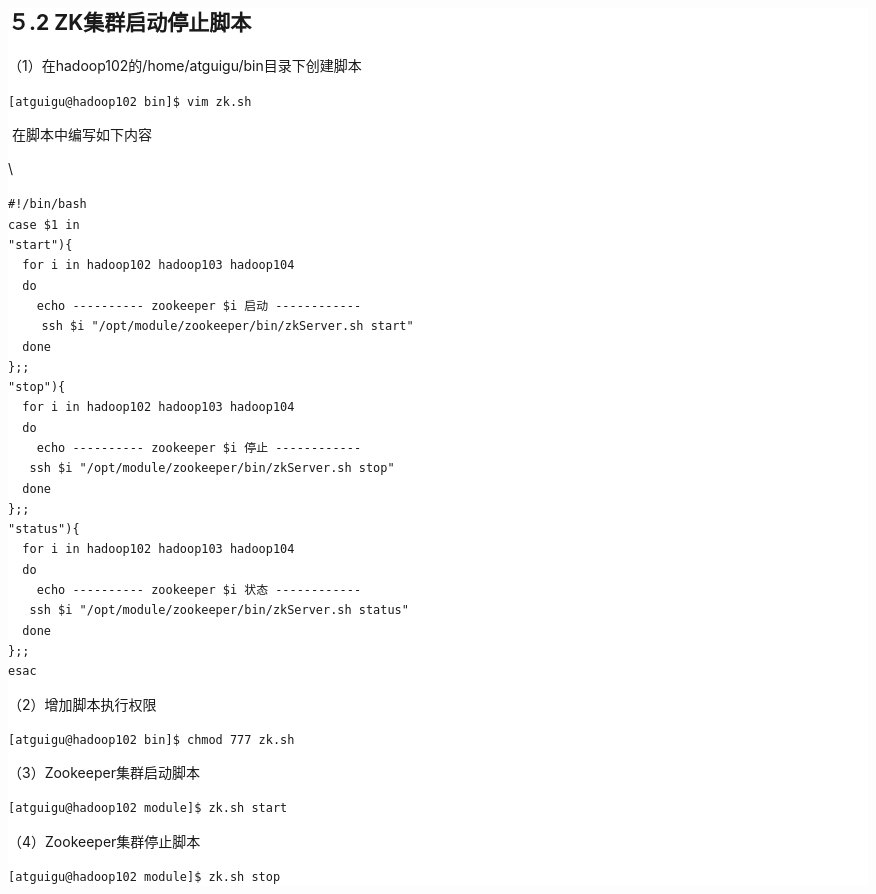 ## ５.2 ZK集群启动停止脚本

（1）在hadoop102的/home/atguigu/bin目录下创建脚本

```bash
[atguigu@hadoop102 bin]$ vim zk.sh
```

​    在脚本中编写如下内容

\

```shell
#!/bin/bash
case $1 in
"start"){
  for i in hadoop102 hadoop103 hadoop104
  do
    echo ---------- zookeeper $i 启动 ------------
   　ssh $i "/opt/module/zookeeper/bin/zkServer.sh start"
  done
};;
"stop"){
  for i in hadoop102 hadoop103 hadoop104
  do
    echo ---------- zookeeper $i 停止 ------------  
   ssh $i "/opt/module/zookeeper/bin/zkServer.sh stop"
  done
};;
"status"){
  for i in hadoop102 hadoop103 hadoop104
  do
    echo ---------- zookeeper $i 状态 ------------  
   ssh $i "/opt/module/zookeeper/bin/zkServer.sh status"
  done
};;
esac
```

（2）增加脚本执行权限

```bash
[atguigu@hadoop102 bin]$ chmod 777 zk.sh
```

（3）Zookeeper集群启动脚本

```bash
[atguigu@hadoop102 module]$ zk.sh start
```

（4）Zookeeper集群停止脚本

```bash
[atguigu@hadoop102 module]$ zk.sh stop
```
